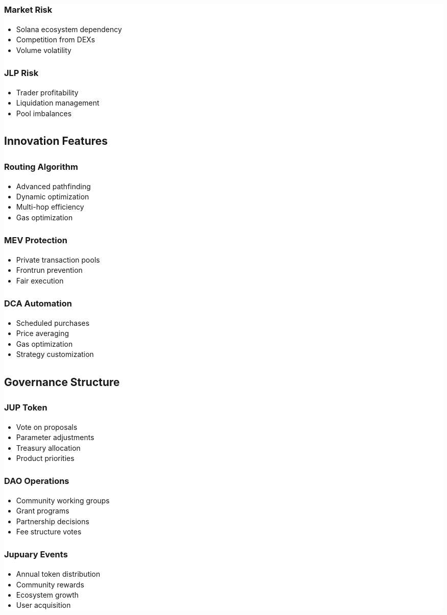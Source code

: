 ### Market Risk
- Solana ecosystem dependency
- Competition from DEXs
- Volume volatility

### JLP Risk
- Trader profitability
- Liquidation management
- Pool imbalances

## Innovation Features

### Routing Algorithm
- Advanced pathfinding
- Dynamic optimization
- Multi-hop efficiency
- Gas optimization

### MEV Protection
- Private transaction pools
- Frontrun prevention
- Fair execution

### DCA Automation
- Scheduled purchases
- Price averaging
- Gas optimization
- Strategy customization

## Governance Structure

### JUP Token
- Vote on proposals
- Parameter adjustments
- Treasury allocation
- Product priorities

### DAO Operations
- Community working groups
- Grant programs
- Partnership decisions
- Fee structure votes

### Jupuary Events
- Annual token distribution
- Community rewards
- Ecosystem growth
- User acquisition
